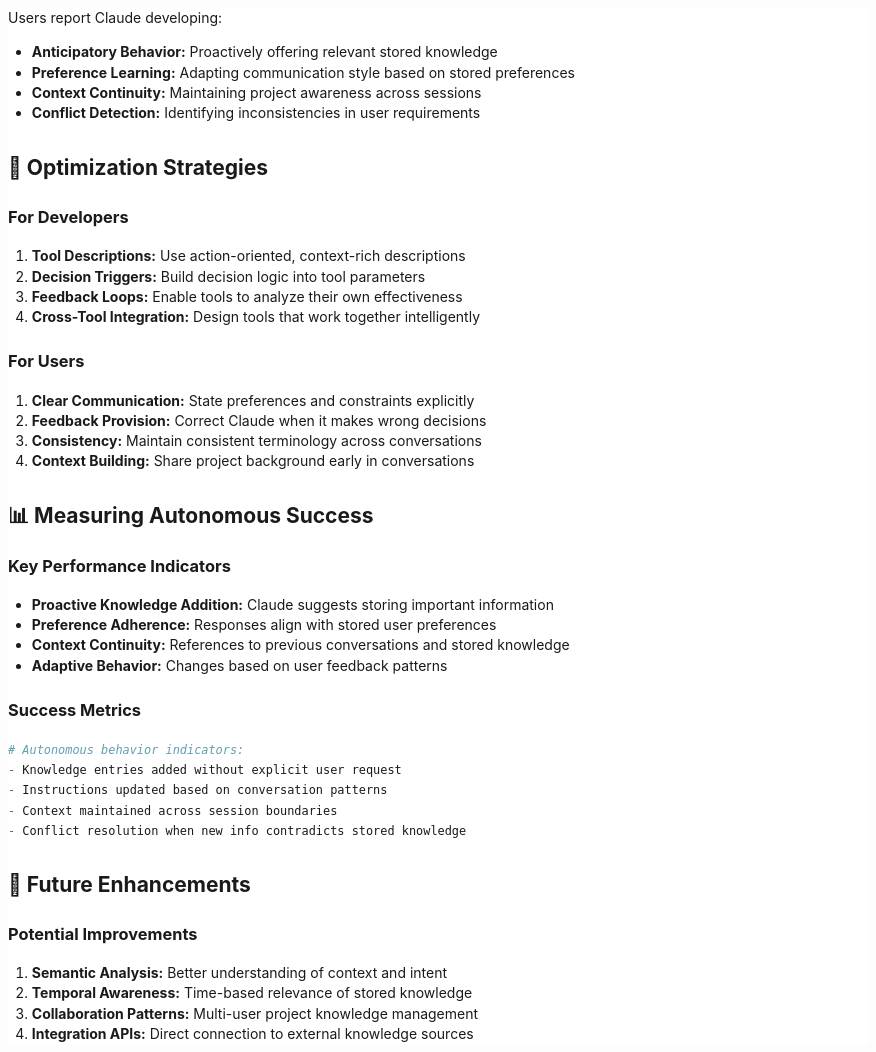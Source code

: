 Users report Claude developing:

- **Anticipatory Behavior:** Proactively offering relevant stored knowledge
- **Preference Learning:** Adapting communication style based on stored preferences
- **Context Continuity:** Maintaining project awareness across sessions
- **Conflict Detection:** Identifying inconsistencies in user requirements

## 🚀 **Optimization Strategies**

### **For Developers**

1. **Tool Descriptions:** Use action-oriented, context-rich descriptions
2. **Decision Triggers:** Build decision logic into tool parameters
3. **Feedback Loops:** Enable tools to analyze their own effectiveness
4. **Cross-Tool Integration:** Design tools that work together intelligently

### **For Users**

1. **Clear Communication:** State preferences and constraints explicitly
2. **Feedback Provision:** Correct Claude when it makes wrong decisions
3. **Consistency:** Maintain consistent terminology across conversations
4. **Context Building:** Share project background early in conversations

## 📊 **Measuring Autonomous Success**

### **Key Performance Indicators**

- **Proactive Knowledge Addition:** Claude suggests storing important information
- **Preference Adherence:** Responses align with stored user preferences
- **Context Continuity:** References to previous conversations and stored knowledge
- **Adaptive Behavior:** Changes based on user feedback patterns

### **Success Metrics**

```python
# Autonomous behavior indicators:
- Knowledge entries added without explicit user request
- Instructions updated based on conversation patterns
- Context maintained across session boundaries
- Conflict resolution when new info contradicts stored knowledge
```

## 🎯 **Future Enhancements**

### **Potential Improvements**

1. **Semantic Analysis:** Better understanding of context and intent
2. **Temporal Awareness:** Time-based relevance of stored knowledge
3. **Collaboration Patterns:** Multi-user project knowledge management
4. **Integration APIs:** Direct connection to external knowledge sources
